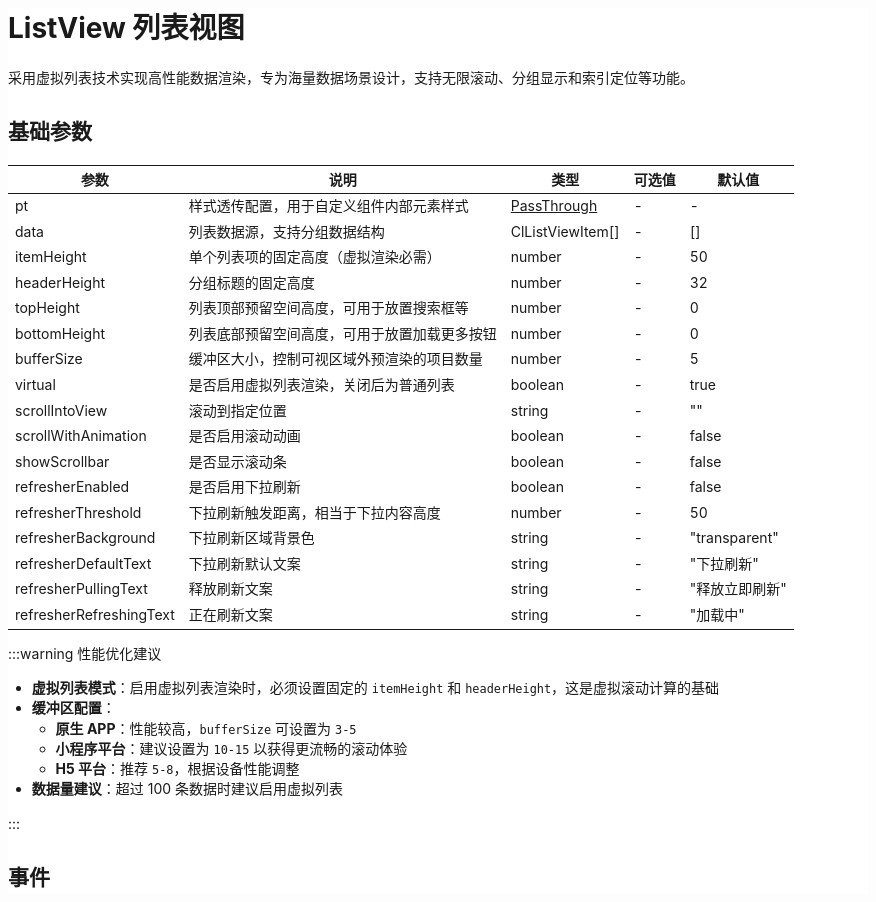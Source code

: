 # ListView 列表视图

采用虚拟列表技术实现高性能数据渲染，专为海量数据场景设计，支持无限滚动、分组显示和索引定位等功能。

## 基础参数

| 参数                    | 说明                                         | 类型                        | 可选值 | 默认值         |
| ----------------------- | -------------------------------------------- | --------------------------- | ------ | -------------- |
| pt                      | 样式透传配置，用于自定义组件内部元素样式     | [PassThrough](#passthrough) | -      | -              |
| data                    | 列表数据源，支持分组数据结构                 | ClListViewItem[]            | -      | []             |
| itemHeight              | 单个列表项的固定高度（虚拟渲染必需）         | number                      | -      | 50             |
| headerHeight            | 分组标题的固定高度                           | number                      | -      | 32             |
| topHeight               | 列表顶部预留空间高度，可用于放置搜索框等     | number                      | -      | 0              |
| bottomHeight            | 列表底部预留空间高度，可用于放置加载更多按钮 | number                      | -      | 0              |
| bufferSize              | 缓冲区大小，控制可视区域外预渲染的项目数量   | number                      | -      | 5              |
| virtual                 | 是否启用虚拟列表渲染，关闭后为普通列表       | boolean                     | -      | true           |
| scrollIntoView          | 滚动到指定位置                               | string                      | -      | ""             |
| scrollWithAnimation     | 是否启用滚动动画                             | boolean                     | -      | false          |
| showScrollbar           | 是否显示滚动条                               | boolean                     | -      | false          |
| refresherEnabled        | 是否启用下拉刷新                             | boolean                     | -      | false          |
| refresherThreshold      | 下拉刷新触发距离，相当于下拉内容高度         | number                      | -      | 50             |
| refresherBackground     | 下拉刷新区域背景色                           | string                      | -      | "transparent"  |
| refresherDefaultText    | 下拉刷新默认文案                             | string                      | -      | "下拉刷新"     |
| refresherPullingText    | 释放刷新文案                                 | string                      | -      | "释放立即刷新" |
| refresherRefreshingText | 正在刷新文案                                 | string                      | -      | "加载中"       |

:::warning 性能优化建议

- **虚拟列表模式**：启用虚拟列表渲染时，必须设置固定的 `itemHeight` 和 `headerHeight`，这是虚拟滚动计算的基础
- **缓冲区配置**：
  - **原生 APP**：性能较高，`bufferSize` 可设置为 `3-5`
  - **小程序平台**：建议设置为 `10-15` 以获得更流畅的滚动体验
  - **H5 平台**：推荐 `5-8`，根据设备性能调整
- **数据量建议**：超过 100 条数据时建议启用虚拟列表

:::

## 事件
